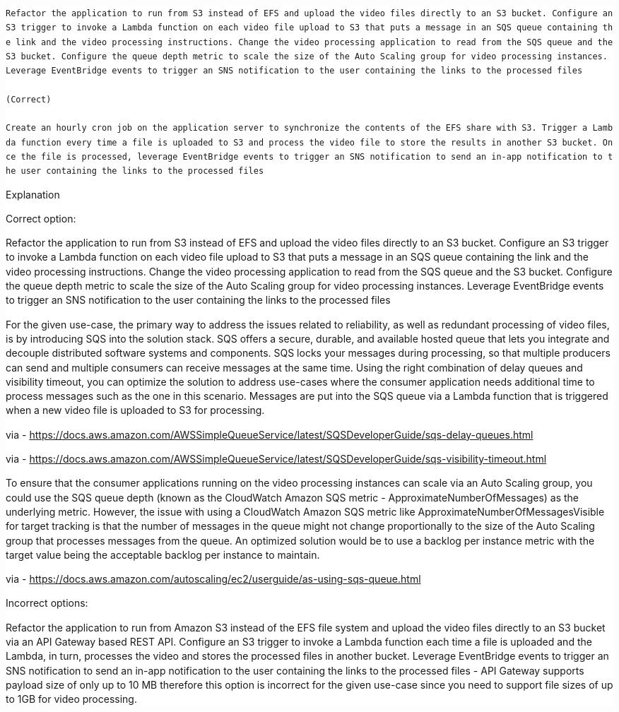     Refactor the application to run from S3 instead of EFS and upload the video files directly to an S3 bucket. Configure an S3 trigger to invoke a Lambda function on each video file upload to S3 that puts a message in an SQS queue containing the link and the video processing instructions. Change the video processing application to read from the SQS queue and the S3 bucket. Configure the queue depth metric to scale the size of the Auto Scaling group for video processing instances. Leverage EventBridge events to trigger an SNS notification to the user containing the links to the processed files

    (Correct)

    Create an hourly cron job on the application server to synchronize the contents of the EFS share with S3. Trigger a Lambda function every time a file is uploaded to S3 and process the video file to store the results in another S3 bucket. Once the file is processed, leverage EventBridge events to trigger an SNS notification to send an in-app notification to the user containing the links to the processed files

Explanation

Correct option:

Refactor the application to run from S3 instead of EFS and upload the video files directly to an S3 bucket. Configure an S3 trigger to invoke a Lambda function on each video file upload to S3 that puts a message in an SQS queue containing the link and the video processing instructions. Change the video processing application to read from the SQS queue and the S3 bucket. Configure the queue depth metric to scale the size of the Auto Scaling group for video processing instances. Leverage EventBridge events to trigger an SNS notification to the user containing the links to the processed files

For the given use-case, the primary way to address the issues related to reliability, as well as redundant processing of video files, is by introducing SQS into the solution stack. SQS offers a secure, durable, and available hosted queue that lets you integrate and decouple distributed software systems and components. SQS locks your messages during processing, so that multiple producers can send and multiple consumers can receive messages at the same time. Using the right combination of delay queues and visibility timeout, you can optimize the solution to address use-cases where the consumer application needs additional time to process messages such as the one in this scenario. Messages are put into the SQS queue via a Lambda function that is triggered when a new video file is uploaded to S3 for processing.

via - https://docs.aws.amazon.com/AWSSimpleQueueService/latest/SQSDeveloperGuide/sqs-delay-queues.html

via - https://docs.aws.amazon.com/AWSSimpleQueueService/latest/SQSDeveloperGuide/sqs-visibility-timeout.html

To ensure that the consumer applications running on the video processing instances can scale via an Auto Scaling group, you could use the SQS queue depth (known as the CloudWatch Amazon SQS metric - ApproximateNumberOfMessages) as the underlying metric. However, the issue with using a CloudWatch Amazon SQS metric like ApproximateNumberOfMessagesVisible for target tracking is that the number of messages in the queue might not change proportionally to the size of the Auto Scaling group that processes messages from the queue. An optimized solution would be to use a backlog per instance metric with the target value being the acceptable backlog per instance to maintain.

via - https://docs.aws.amazon.com/autoscaling/ec2/userguide/as-using-sqs-queue.html

Incorrect options:

Refactor the application to run from Amazon S3 instead of the EFS file system and upload the video files directly to an S3 bucket via an API Gateway based REST API. Configure an S3 trigger to invoke a Lambda function each time a file is uploaded and the Lambda, in turn, processes the video and stores the processed files in another bucket. Leverage EventBridge events to trigger an SNS notification to send an in-app notification to the user containing the links to the processed files - API Gateway supports payload size of only up to 10 MB therefore this option is incorrect for the given use-case since you need to support file sizes of up to 1GB for video processing.
